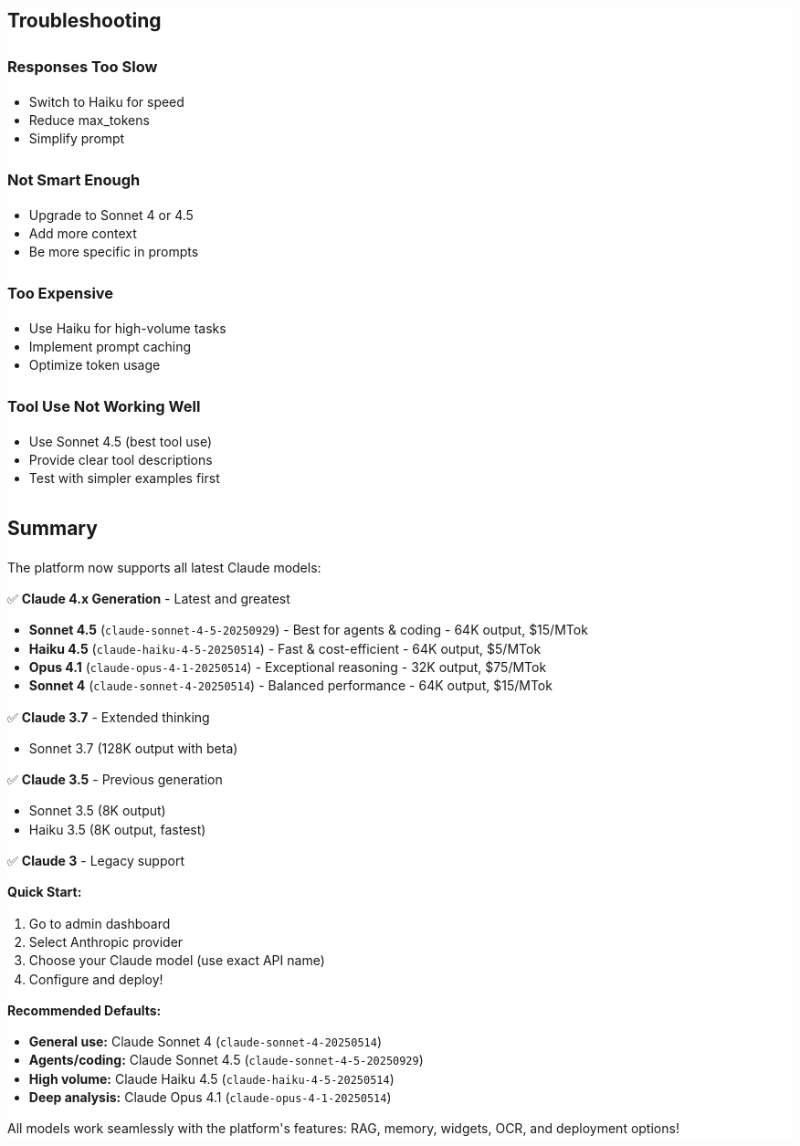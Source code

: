 ## Troubleshooting

### Responses Too Slow
- Switch to Haiku for speed
- Reduce max_tokens
- Simplify prompt

### Not Smart Enough
- Upgrade to Sonnet 4 or 4.5
- Add more context
- Be more specific in prompts

### Too Expensive
- Use Haiku for high-volume tasks
- Implement prompt caching
- Optimize token usage

### Tool Use Not Working Well
- Use Sonnet 4.5 (best tool use)
- Provide clear tool descriptions
- Test with simpler examples first

## Summary

The platform now supports all latest Claude models:

✅ **Claude 4.x Generation** - Latest and greatest
- **Sonnet 4.5** (`claude-sonnet-4-5-20250929`) - Best for agents & coding - 64K output, $15/MTok
- **Haiku 4.5** (`claude-haiku-4-5-20250514`) - Fast & cost-efficient - 64K output, $5/MTok
- **Opus 4.1** (`claude-opus-4-1-20250514`) - Exceptional reasoning - 32K output, $75/MTok
- **Sonnet 4** (`claude-sonnet-4-20250514`) - Balanced performance - 64K output, $15/MTok

✅ **Claude 3.7** - Extended thinking
- Sonnet 3.7 (128K output with beta)

✅ **Claude 3.5** - Previous generation
- Sonnet 3.5 (8K output)
- Haiku 3.5 (8K output, fastest)

✅ **Claude 3** - Legacy support

**Quick Start:**
1. Go to admin dashboard
2. Select Anthropic provider
3. Choose your Claude model (use exact API name)
4. Configure and deploy!

**Recommended Defaults:**
- **General use:** Claude Sonnet 4 (`claude-sonnet-4-20250514`)
- **Agents/coding:** Claude Sonnet 4.5 (`claude-sonnet-4-5-20250929`)
- **High volume:** Claude Haiku 4.5 (`claude-haiku-4-5-20250514`)
- **Deep analysis:** Claude Opus 4.1 (`claude-opus-4-1-20250514`)

All models work seamlessly with the platform's features: RAG, memory, widgets, OCR, and deployment options!
